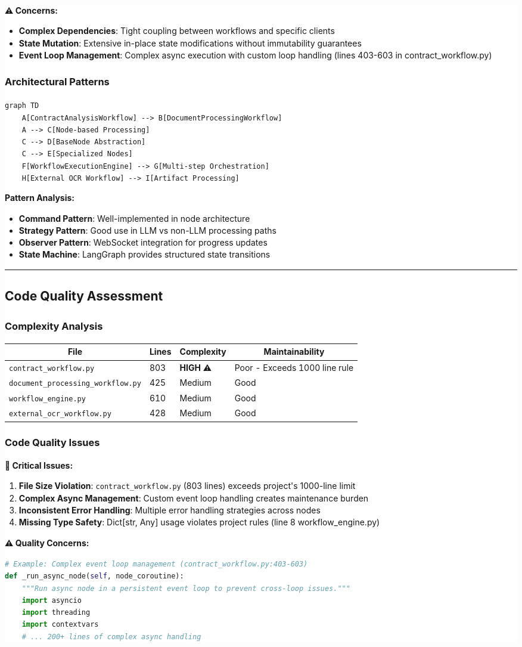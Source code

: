 **⚠️ Concerns:**
- **Complex Dependencies**: Tight coupling between workflows and specific clients
- **State Mutation**: Extensive in-place state modifications without immutability guarantees
- **Event Loop Management**: Complex async execution with custom loop handling (lines 403-603 in contract_workflow.py)

### Architectural Patterns

```mermaid
graph TD
    A[ContractAnalysisWorkflow] --> B[DocumentProcessingWorkflow]
    A --> C[Node-based Processing]
    C --> D[BaseNode Abstraction]
    C --> E[Specialized Nodes]
    F[WorkflowExecutionEngine] --> G[Multi-step Orchestration]
    H[External OCR Workflow] --> I[Artifact Processing]
```

**Pattern Analysis:**
- **Command Pattern**: Well-implemented in node architecture
- **Strategy Pattern**: Good use in LLM vs non-LLM processing paths
- **Observer Pattern**: WebSocket integration for progress updates
- **State Machine**: LangGraph provides structured state transitions

---

## Code Quality Assessment

### Complexity Analysis

| File | Lines | Complexity | Maintainability |
|------|-------|------------|-----------------|
| `contract_workflow.py` | 803 | **HIGH** ⚠️ | Poor - Exceeds 1000 line rule |
| `document_processing_workflow.py` | 425 | Medium | Good |
| `workflow_engine.py` | 610 | Medium | Good |
| `external_ocr_workflow.py` | 428 | Medium | Good |

### Code Quality Issues

**🚨 Critical Issues:**

1. **File Size Violation**: `contract_workflow.py` (803 lines) exceeds project's 1000-line limit
2. **Complex Async Management**: Custom event loop handling creates maintenance burden
3. **Inconsistent Error Handling**: Multiple error handling strategies across nodes
4. **Missing Type Safety**: Dict[str, Any] usage violates project rules (line 8 workflow_engine.py)

**⚠️ Quality Concerns:**

```python
# Example: Complex event loop management (contract_workflow.py:403-603)
def _run_async_node(self, node_coroutine):
    """Run async node in a persistent event loop to prevent cross-loop issues."""
    import asyncio
    import threading
    import contextvars
    # ... 200+ lines of complex async handling
```
